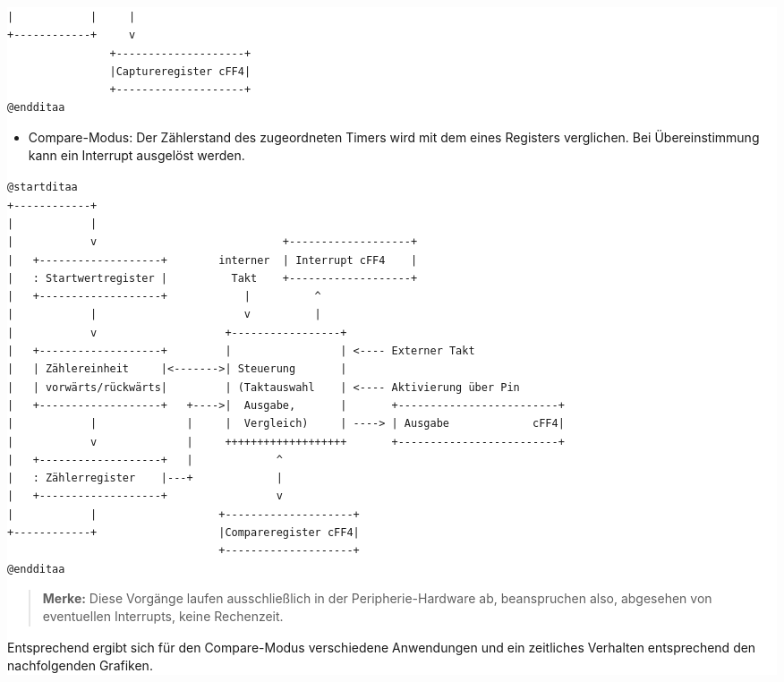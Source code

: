 ```text @plantUML.png
|            |     |
+------------+     v
                +--------------------+
                |Captureregister cFF4|
                +--------------------+
@endditaa
```

+ Compare-Modus: Der Zählerstand des zugeordneten Timers wird mit dem eines Registers verglichen. Bei Übereinstimmung kann ein Interrupt ausgelöst werden.

```text @plantUML.png
@startditaa
+------------+
|            |
|            v                             +-------------------+
|   +-------------------+        interner  | Interrupt cFF4    |
|   : Startwertregister |          Takt    +-------------------+
|   +-------------------+            |          ^
|            |                       v          |
|            v                    +-----------------+
|   +-------------------+         |                 | <---- Externer Takt
|   | Zählereinheit     |<------->| Steuerung       |
|   | vorwärts/rückwärts|         | (Taktauswahl    | <---- Aktivierung über Pin
|   +-------------------+   +---->|  Ausgabe,       |       +-------------------------+
|            |              |     |  Vergleich)     | ----> | Ausgabe             cFF4|
|            v              |     +++++++++++++++++++       +-------------------------+
|   +-------------------+   |             ^
|   : Zählerregister    |---+             |
|   +-------------------+                 v
|            |                   +--------------------+
+------------+                   |Compareregister cFF4|
                                 +--------------------+
@endditaa
```

> **Merke:** Diese Vorgänge laufen ausschließlich in der Peripherie-Hardware ab, beanspruchen also, abgesehen von eventuellen Interrupts, keine Rechenzeit.

Entsprechend ergibt sich für den Compare-Modus verschiedene Anwendungen und ein zeitliches Verhalten entsprechend den nachfolgenden Grafiken.
